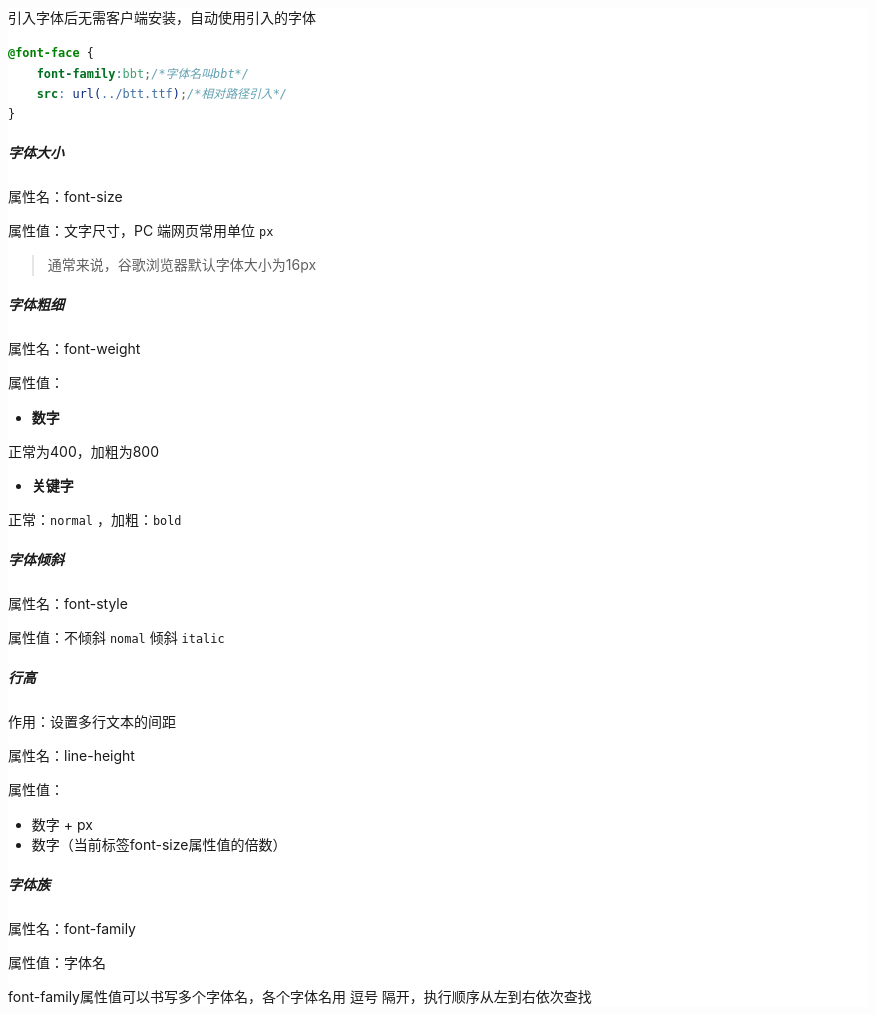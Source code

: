 引入字体后无需客户端安装，自动使用引入的字体

```css
@font-face {
    font-family:bbt;/*字体名叫bbt*/
    src: url(../btt.ttf);/*相对路径引入*/
}
```



##### 字体大小

属性名：font-size

属性值：文字尺寸，PC 端网页常用单位 `px`

> 通常来说，谷歌浏览器默认字体大小为16px



##### 字体粗细

属性名：font-weight

属性值：

- **数字**

正常为400，加粗为800

- **关键字**

正常：`normal` ，加粗：`bold`



##### 字体倾斜

属性名：font-style

属性值：不倾斜 `nomal`   倾斜 `italic`



##### 行高

作用：设置多行文本的间距

属性名：line-height

属性值：

- 数字 + px
- 数字（当前标签font-size属性值的倍数）



##### 字体族

属性名：font-family

属性值：字体名

font-family属性值可以书写多个字体名，各个字体名用 逗号 隔开，执行顺序从左到右依次查找
